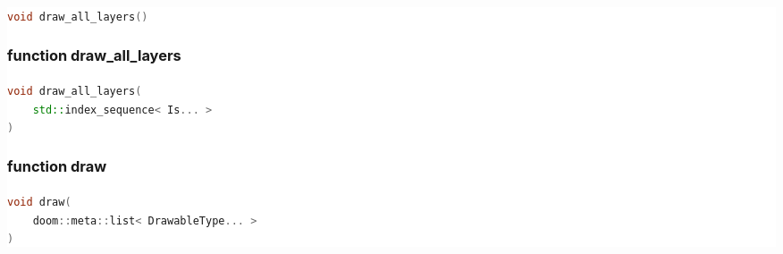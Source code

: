 ```cpp
void draw_all_layers()
```




























### function draw_all_layers

```cpp
void draw_all_layers(
    std::index_sequence< Is... > 
)
```




























### function draw

```cpp
void draw(
    doom::meta::list< DrawableType... > 
)
```






